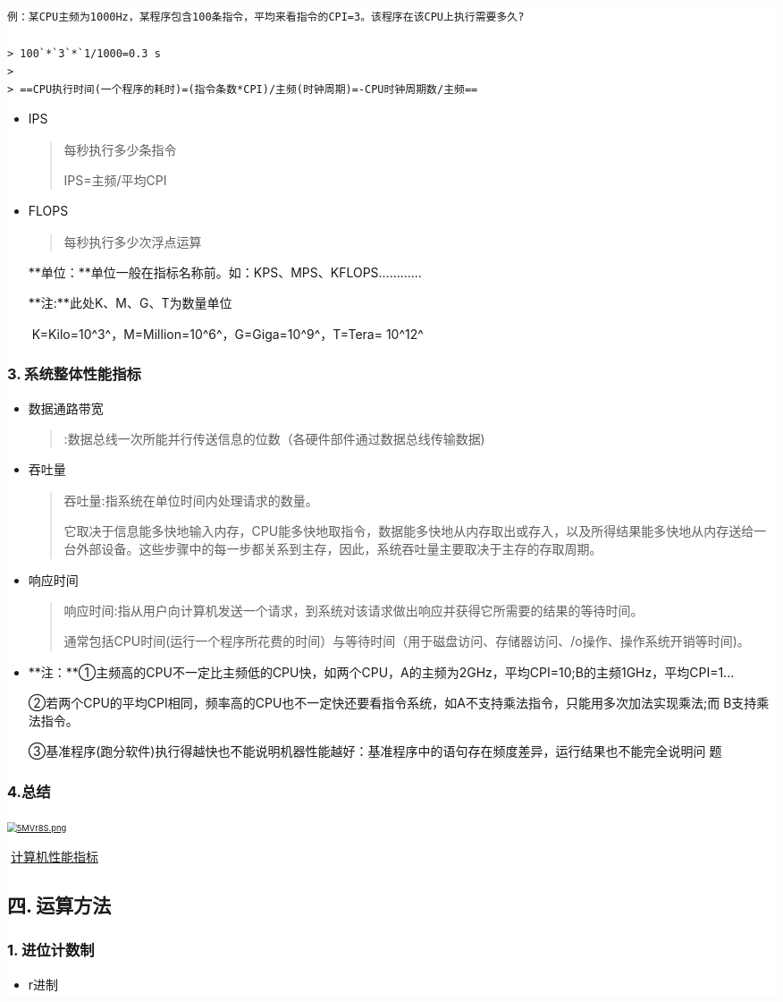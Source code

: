     例：某CPU主频为1000Hz，某程序包含100条指令，平均来看指令的CPI=3。该程序在该CPU上执行需要多久?

    > 100`*`3`*`1/1000=0.3 s
    >
    > ==CPU执行时间(一个程序的耗时)=(指令条数*CPI)/主频(时钟周期)=-CPU时钟周期数/主频==

  - IPS

    > 每秒执行多少条指令
    >
    > IPS=主频/平均CPI
    
  - FLOPS

    > 每秒执行多少次浮点运算

    **单位：**单位一般在指标名称前。如：KPS、MPS、KFLOPS…………

    **注:**此处K、M、G、T为数量单位

    ​	K=Kilo=10^3^，M=Million=10^6^，G=Giga=10^9^，T=Tera= 10^12^

### 3. 系统整体性能指标
  - 数据通路带宽

    > :数据总线一次所能并行传送信息的位数（各硬件部件通过数据总线传输数据)

  - 吞吐量

    > 吞吐量:指系统在单位时间内处理请求的数量。
    >
    > 它取决于信息能多快地输入内存，CPU能多快地取指令，数据能多快地从内存取出或存入，以及所得结果能多快地从内存送给一台外部设备。这些步骤中的每一步都关系到主存，因此，系统吞吐量主要取决于主存的存取周期。

  - 响应时间

    > 响应时间:指从用户向计算机发送一个请求，到系统对该请求做出响应并获得它所需要的结果的等待时间。
    >
    > 通常包括CPU时间(运行一个程序所花费的时间）与等待时间（用于磁盘访问、存储器访问、/o操作、操作系统开销等时间)。

  - **注：**①主频高的CPU不一定比主频低的CPU快，如两个CPU，A的主频为2GHz，平均CPI=10;B的主频1GHz，平均CPI=1...

    ​		②若两个CPU的平均CPI相同，频率高的CPU也不一定快还要看指令系统，如A不支持乘法指令，只能用多次加法实现乘法;而			B支持乘法指令。

    ​		③基准程序(跑分软件)执行得越快也不能说明机器性能越好：基准程序中的语句存在频度差异，运行结果也不能完全说明问			题

### 4.总结

[<img src="https://z3.ax1x.com/2021/10/13/5MVr8S.png" alt="5MVr8S.png" style="zoom: 67%;" />](https://imgtu.com/i/5MVr8S)

​																						[计算机性能指标](https://z3.ax1x.com/2021/10/13/5MVr8S.png)

## 四. 运算方法

### 1. 进位计数制

- r进制
